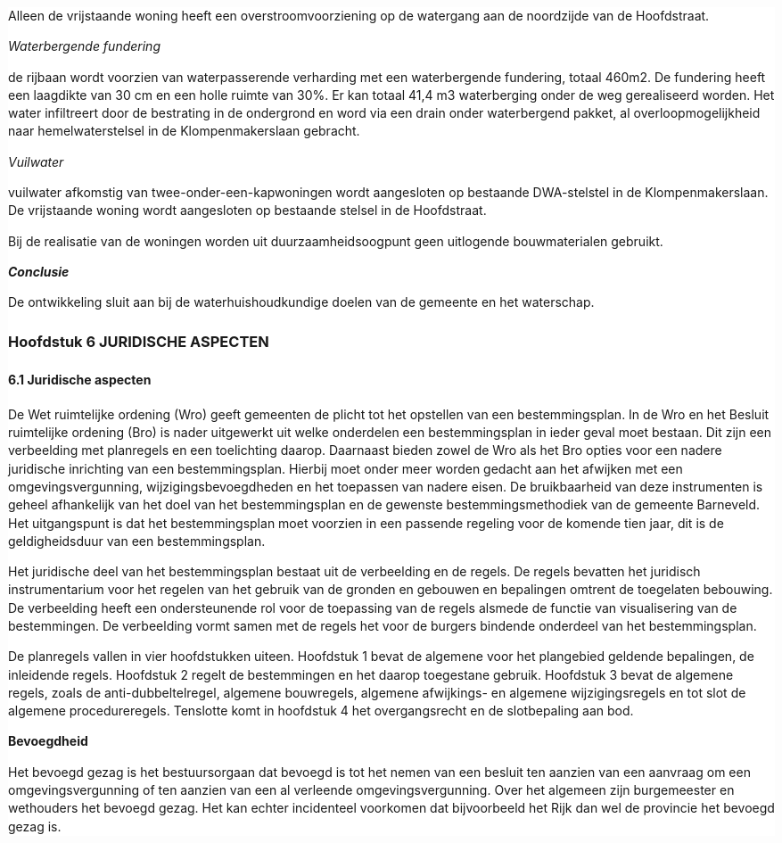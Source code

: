 Alleen de vrijstaande woning heeft een overstroomvoorziening op de watergang aan de noordzijde van de Hoofdstraat.

*Waterbergende fundering*

de rijbaan wordt voorzien van waterpasserende verharding met een waterbergende fundering, totaal 460m2\. De fundering heeft een laagdikte van 30 cm en een holle ruimte van 30%. Er kan totaal 41,4 m3 waterberging onder de weg gerealiseerd worden. Het water infiltreert door de bestrating in de ondergrond en word via een drain onder waterbergend pakket, al overloopmogelijkheid naar hemelwaterstelsel in de Klompenmakerslaan gebracht.

*Vuilwater*

vuilwater afkomstig van twee\-onder\-een\-kapwoningen wordt aangesloten op bestaande DWA\-stelstel in de Klompenmakerslaan. De vrijstaande woning wordt aangesloten op bestaande stelsel in de Hoofdstraat.

Bij de realisatie van de woningen worden uit duurzaamheidsoogpunt geen uitlogende bouwmaterialen gebruikt.

***Conclusie***

De ontwikkeling sluit aan bij de waterhuishoudkundige doelen van de gemeente en het waterschap.

### Hoofdstuk 6 JURIDISCHE ASPECTEN

#### 6\.1 Juridische aspecten

De Wet ruimtelijke ordening (Wro) geeft gemeenten de plicht tot het opstellen van een bestemmingsplan. In de Wro en het Besluit ruimtelijke ordening (Bro) is nader uitgewerkt uit welke onderdelen een bestemmingsplan in ieder geval moet bestaan. Dit zijn een verbeelding met planregels en een toelichting daarop. Daarnaast bieden zowel de Wro als het Bro opties voor een nadere juridische inrichting van een bestemmingsplan. Hierbij moet onder meer worden gedacht aan het afwijken met een omgevingsvergunning, wijzigingsbevoegdheden en het toepassen van nadere eisen. De bruikbaarheid van deze instrumenten is geheel afhankelijk van het doel van het bestemmingsplan en de gewenste bestemmingsmethodiek van de gemeente Barneveld. Het uitgangspunt is dat het bestemmingsplan moet voorzien in een passende regeling voor de komende tien jaar, dit is de geldigheidsduur van een bestemmingsplan.

Het juridische deel van het bestemmingsplan bestaat uit de verbeelding en de regels. De regels bevatten het juridisch instrumentarium voor het regelen van het gebruik van de gronden en gebouwen en bepalingen omtrent de toegelaten bebouwing. De verbeelding heeft een ondersteunende rol voor de toepassing van de regels alsmede de functie van visualisering van de bestemmingen. De verbeelding vormt samen met de regels het voor de burgers bindende onderdeel van het bestemmingsplan.

De planregels vallen in vier hoofdstukken uiteen. Hoofdstuk 1 bevat de algemene voor het plangebied geldende bepalingen, de inleidende regels. Hoofdstuk 2 regelt de bestemmingen en het daarop toegestane gebruik. Hoofdstuk 3 bevat de algemene regels, zoals de anti\-dubbeltelregel, algemene bouwregels, algemene afwijkings\- en algemene wijzigingsregels en tot slot de algemene procedureregels. Tenslotte komt in hoofdstuk 4 het overgangsrecht en de slotbepaling aan bod.

**Bevoegdheid**

Het bevoegd gezag is het bestuursorgaan dat bevoegd is tot het nemen van een besluit ten aanzien van een aanvraag om een omgevingsvergunning of ten aanzien van een al verleende omgevingsvergunning. Over het algemeen zijn burgemeester en wethouders het bevoegd gezag. Het kan echter incidenteel voorkomen dat bijvoorbeeld het Rijk dan wel de provincie het bevoegd gezag is.
